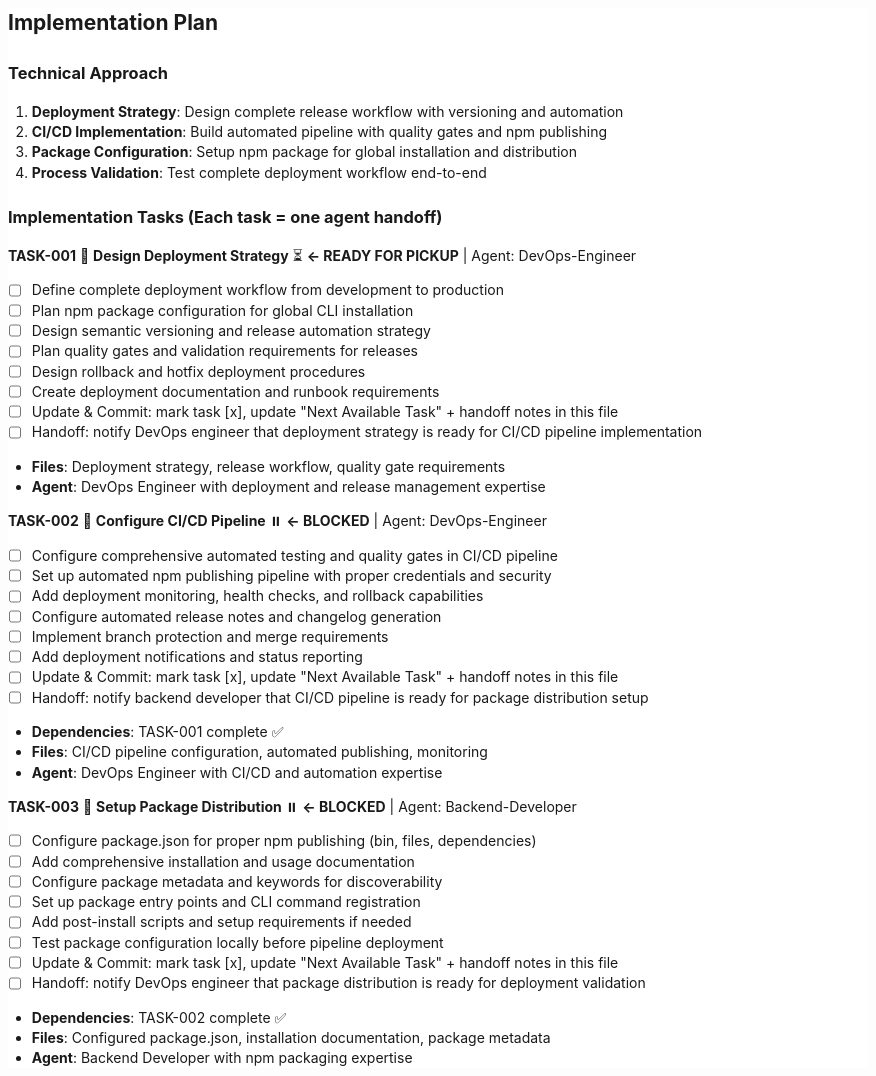 
## Implementation Plan

### Technical Approach

1. **Deployment Strategy**: Design complete release workflow with versioning and automation
2. **CI/CD Implementation**: Build automated pipeline with quality gates and npm publishing
3. **Package Configuration**: Setup npm package for global installation and distribution
4. **Process Validation**: Test complete deployment workflow end-to-end

### Implementation Tasks (Each task = one agent handoff)

**TASK-001** 🤖 **Design Deployment Strategy** ⏳ **← READY FOR PICKUP** | Agent: DevOps-Engineer

- [ ] Define complete deployment workflow from development to production
- [ ] Plan npm package configuration for global CLI installation
- [ ] Design semantic versioning and release automation strategy
- [ ] Plan quality gates and validation requirements for releases
- [ ] Design rollback and hotfix deployment procedures
- [ ] Create deployment documentation and runbook requirements
- [ ] Update & Commit: mark task [x], update "Next Available Task" + handoff notes in this file
- [ ] Handoff: notify DevOps engineer that deployment strategy is ready for CI/CD pipeline implementation
- **Files**: Deployment strategy, release workflow, quality gate requirements
- **Agent**: DevOps Engineer with deployment and release management expertise

**TASK-002** 🤖 **Configure CI/CD Pipeline** ⏸️ **← BLOCKED** | Agent: DevOps-Engineer

- [ ] Configure comprehensive automated testing and quality gates in CI/CD pipeline
- [ ] Set up automated npm publishing pipeline with proper credentials and security
- [ ] Add deployment monitoring, health checks, and rollback capabilities
- [ ] Configure automated release notes and changelog generation
- [ ] Implement branch protection and merge requirements
- [ ] Add deployment notifications and status reporting
- [ ] Update & Commit: mark task [x], update "Next Available Task" + handoff notes in this file
- [ ] Handoff: notify backend developer that CI/CD pipeline is ready for package distribution setup
- **Dependencies**: TASK-001 complete ✅
- **Files**: CI/CD pipeline configuration, automated publishing, monitoring
- **Agent**: DevOps Engineer with CI/CD and automation expertise

**TASK-003** 🤖 **Setup Package Distribution** ⏸️ **← BLOCKED** | Agent: Backend-Developer

- [ ] Configure package.json for proper npm publishing (bin, files, dependencies)
- [ ] Add comprehensive installation and usage documentation
- [ ] Configure package metadata and keywords for discoverability
- [ ] Set up package entry points and CLI command registration
- [ ] Add post-install scripts and setup requirements if needed
- [ ] Test package configuration locally before pipeline deployment
- [ ] Update & Commit: mark task [x], update "Next Available Task" + handoff notes in this file
- [ ] Handoff: notify DevOps engineer that package distribution is ready for deployment validation
- **Dependencies**: TASK-002 complete ✅
- **Files**: Configured package.json, installation documentation, package metadata
- **Agent**: Backend Developer with npm packaging expertise
